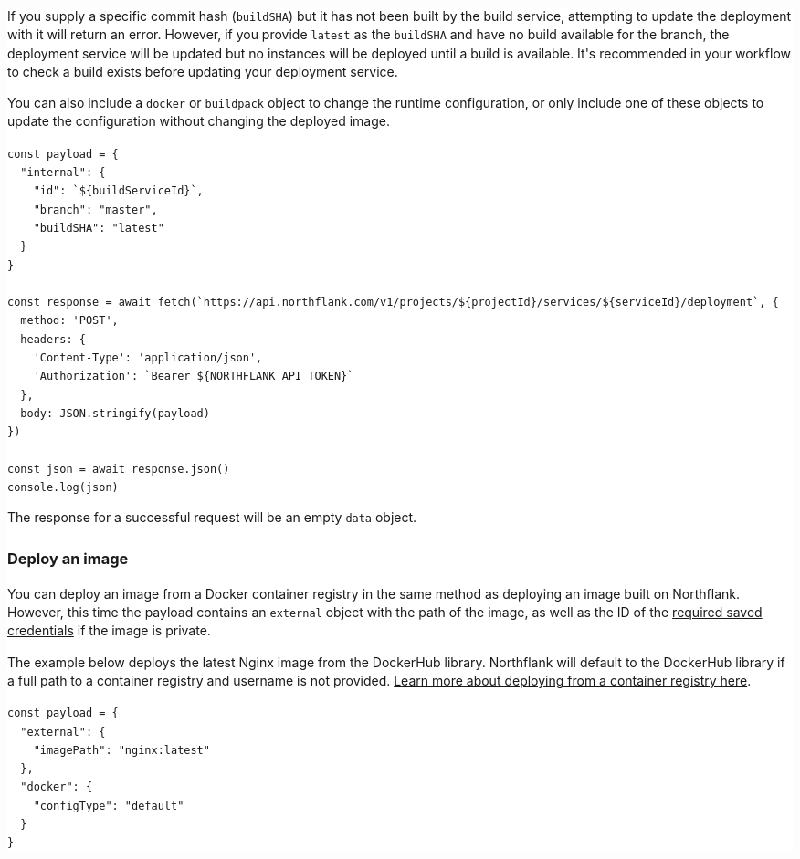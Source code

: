 If you supply a specific commit hash (`buildSHA`) but it has not been built by the build service, attempting to update the deployment with it will return an error. However, if you provide `latest` as the `buildSHA` and have no build available for the branch, the deployment service will be updated but no instances will be deployed until a build is available. It's recommended in your workflow to check a build exists before updating your deployment service.

You can also include a `docker` or `buildpack` object to change the runtime configuration, or only include one of these objects to update the configuration without changing the deployed image.
    
    
    const payload = {
      "internal": {
        "id": `${buildServiceId}`,
        "branch": "master",
        "buildSHA": "latest"
      }
    }
    
    const response = await fetch(`https://api.northflank.com/v1/projects/${projectId}/services/${serviceId}/deployment`, {
      method: 'POST',
      headers: {
        'Content-Type': 'application/json',
        'Authorization': `Bearer ${NORTHFLANK_API_TOKEN}`
      },
      body: JSON.stringify(payload)
    })
    
    const json = await response.json()
    console.log(json)
    

The response for a successful request will be an empty `data` object.

### Deploy an image

You can deploy an image from a Docker container registry in the same method as deploying an image built on Northflank. However, this time the payload contains an `external` object with the path of the image, as well as the ID of the [required saved credentials](integrations/add-registry) if the image is private.

The example below deploys the latest Nginx image from the DockerHub library. Northflank will default to the DockerHub library if a full path to a container registry and username is not provided. [Learn more about deploying from a container registry here](../application/run/run-an-image-from-a-container-registry#image-paths).
    
    
    const payload = {
      "external": {
        "imagePath": "nginx:latest"
      },
      "docker": {
        "configType": "default"
      }
    }
    